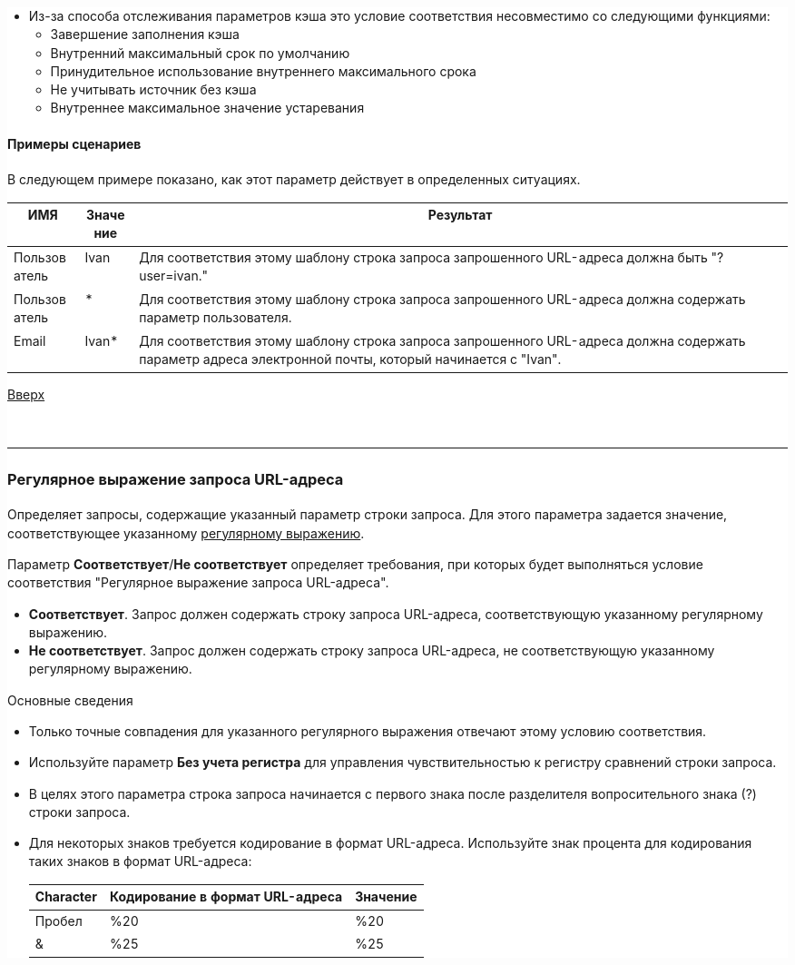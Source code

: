- Из-за способа отслеживания параметров кэша это условие соответствия несовместимо со следующими функциями:
   - Завершение заполнения кэша
   - Внутренний максимальный срок по умолчанию
   - Принудительное использование внутреннего максимального срока
   - Не учитывать источник без кэша
   - Внутреннее максимальное значение устаревания

#### <a name="sample-scenarios"></a>Примеры сценариев
В следующем примере показано, как этот параметр действует в определенных ситуациях.

ИМЯ  | Значение |  Результат
------|-------|--------
Пользователь  | Ivan   | Для соответствия этому шаблону строка запроса запрошенного URL-адреса должна быть "?user=ivan."
Пользователь  | *     | Для соответствия этому шаблону строка запроса запрошенного URL-адреса должна содержать параметр пользователя.
Email | Ivan\* | Для соответствия этому шаблону строка запроса запрошенного URL-адреса должна содержать параметр адреса электронной почты, который начинается с "Ivan".

[Вверх](#match-conditions-for-the-azure-cdn-rules-engine)

</br>

---
### <a name="url-query-regex"></a>Регулярное выражение запроса URL-адреса
Определяет запросы, содержащие указанный параметр строки запроса. Для этого параметра задается значение, соответствующее указанному [регулярному выражению](cdn-rules-engine-reference.md#regular-expressions).

Параметр **Соответствует**/**Не соответствует** определяет требования, при которых будет выполняться условие соответствия "Регулярное выражение запроса URL-адреса".
- **Соответствует**. Запрос должен содержать строку запроса URL-адреса, соответствующую указанному регулярному выражению.
- **Не соответствует**. Запрос должен содержать строку запроса URL-адреса, не соответствующую указанному регулярному выражению.

Основные сведения
- Только точные совпадения для указанного регулярного выражения отвечают этому условию соответствия.
    
- Используйте параметр **Без учета регистра** для управления чувствительностью к регистру сравнений строки запроса.
    
- В целях этого параметра строка запроса начинается с первого знака после разделителя вопросительного знака (?) строки запроса.
    
- Для некоторых знаков требуется кодирование в формат URL-адреса. Используйте знак процента для кодирования таких знаков в формат URL-адреса:

   Character | Кодирование в формат URL-адреса | Значение
   ----------|--------------|------
   Пробел     | %20          | \%20
   &         | %25          | \%25
